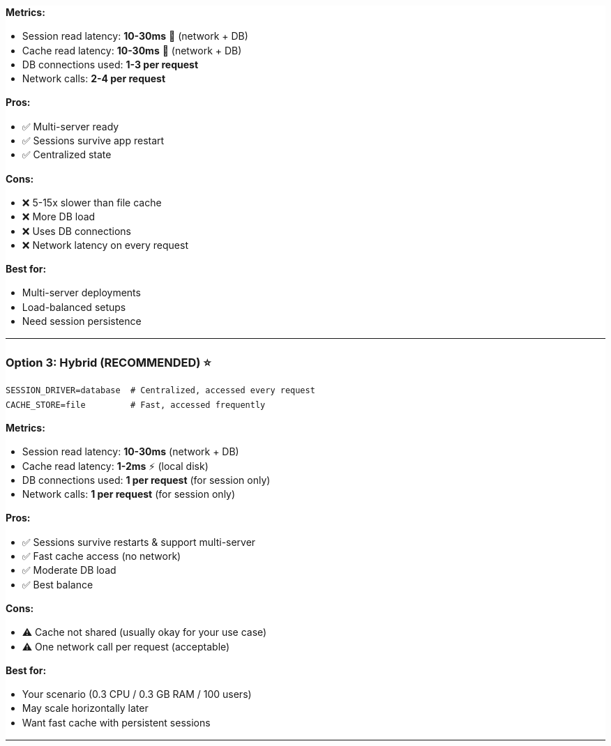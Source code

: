 **Metrics:**

-   Session read latency: **10-30ms** 🐢 (network + DB)
-   Cache read latency: **10-30ms** 🐢 (network + DB)
-   DB connections used: **1-3 per request**
-   Network calls: **2-4 per request**

**Pros:**

-   ✅ Multi-server ready
-   ✅ Sessions survive app restart
-   ✅ Centralized state

**Cons:**

-   ❌ 5-15x slower than file cache
-   ❌ More DB load
-   ❌ Uses DB connections
-   ❌ Network latency on every request

**Best for:**

-   Multi-server deployments
-   Load-balanced setups
-   Need session persistence

---

### Option 3: Hybrid (RECOMMENDED) ⭐

```properties
SESSION_DRIVER=database  # Centralized, accessed every request
CACHE_STORE=file         # Fast, accessed frequently
```

**Metrics:**

-   Session read latency: **10-30ms** (network + DB)
-   Cache read latency: **1-2ms** ⚡ (local disk)
-   DB connections used: **1 per request** (for session only)
-   Network calls: **1 per request** (for session only)

**Pros:**

-   ✅ Sessions survive restarts & support multi-server
-   ✅ Fast cache access (no network)
-   ✅ Moderate DB load
-   ✅ Best balance

**Cons:**

-   ⚠️ Cache not shared (usually okay for your use case)
-   ⚠️ One network call per request (acceptable)

**Best for:**

-   Your scenario (0.3 CPU / 0.3 GB RAM / 100 users)
-   May scale horizontally later
-   Want fast cache with persistent sessions

---